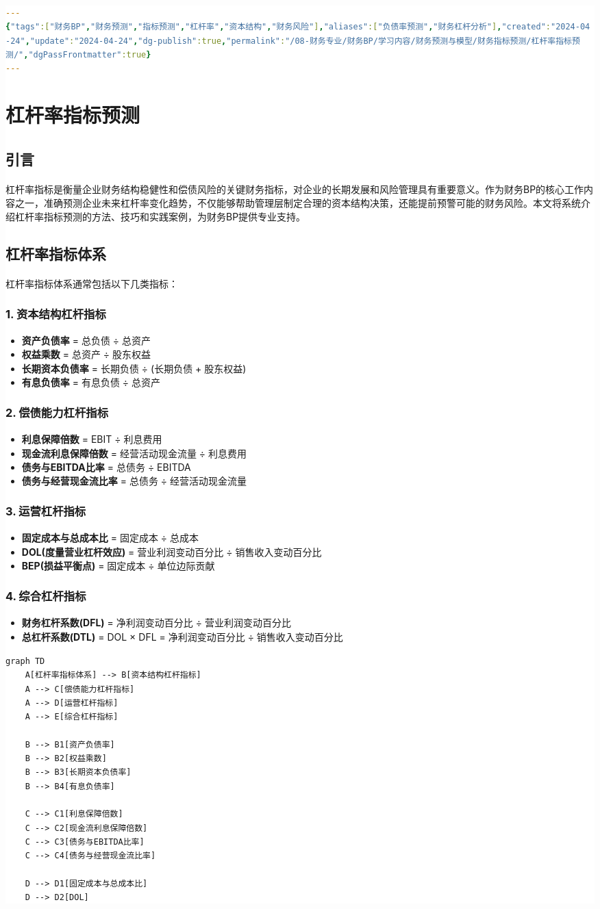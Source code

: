 ```yaml
---
{"tags":["财务BP","财务预测","指标预测","杠杆率","资本结构","财务风险"],"aliases":["负债率预测","财务杠杆分析"],"created":"2024-04-24","update":"2024-04-24","dg-publish":true,"permalink":"/08-财务专业/财务BP/学习内容/财务预测与模型/财务指标预测/杠杆率指标预测/","dgPassFrontmatter":true}
---
```


# 杠杆率指标预测

## 引言

杠杆率指标是衡量企业财务结构稳健性和偿债风险的关键财务指标，对企业的长期发展和风险管理具有重要意义。作为财务BP的核心工作内容之一，准确预测企业未来杠杆率变化趋势，不仅能够帮助管理层制定合理的资本结构决策，还能提前预警可能的财务风险。本文将系统介绍杠杆率指标预测的方法、技巧和实践案例，为财务BP提供专业支持。

## 杠杆率指标体系

杠杆率指标体系通常包括以下几类指标：

### 1. 资本结构杠杆指标

- **资产负债率** = 总负债 ÷ 总资产
- **权益乘数** = 总资产 ÷ 股东权益
- **长期资本负债率** = 长期负债 ÷ (长期负债 + 股东权益)
- **有息负债率** = 有息负债 ÷ 总资产

### 2. 偿债能力杠杆指标

- **利息保障倍数** = EBIT ÷ 利息费用
- **现金流利息保障倍数** = 经营活动现金流量 ÷ 利息费用
- **债务与EBITDA比率** = 总债务 ÷ EBITDA
- **债务与经营现金流比率** = 总债务 ÷ 经营活动现金流量

### 3. 运营杠杆指标

- **固定成本与总成本比** = 固定成本 ÷ 总成本
- **DOL(度量营业杠杆效应)** = 营业利润变动百分比 ÷ 销售收入变动百分比
- **BEP(损益平衡点)** = 固定成本 ÷ 单位边际贡献

### 4. 综合杠杆指标

- **财务杠杆系数(DFL)** = 净利润变动百分比 ÷ 营业利润变动百分比
- **总杠杆系数(DTL)** = DOL × DFL = 净利润变动百分比 ÷ 销售收入变动百分比

```mermaid
graph TD
    A[杠杆率指标体系] --> B[资本结构杠杆指标]
    A --> C[偿债能力杠杆指标]
    A --> D[运营杠杆指标]
    A --> E[综合杠杆指标]
    
    B --> B1[资产负债率]
    B --> B2[权益乘数]
    B --> B3[长期资本负债率]
    B --> B4[有息负债率]
    
    C --> C1[利息保障倍数]
    C --> C2[现金流利息保障倍数]
    C --> C3[债务与EBITDA比率]
    C --> C4[债务与经营现金流比率]
    
    D --> D1[固定成本与总成本比]
    D --> D2[DOL]
```